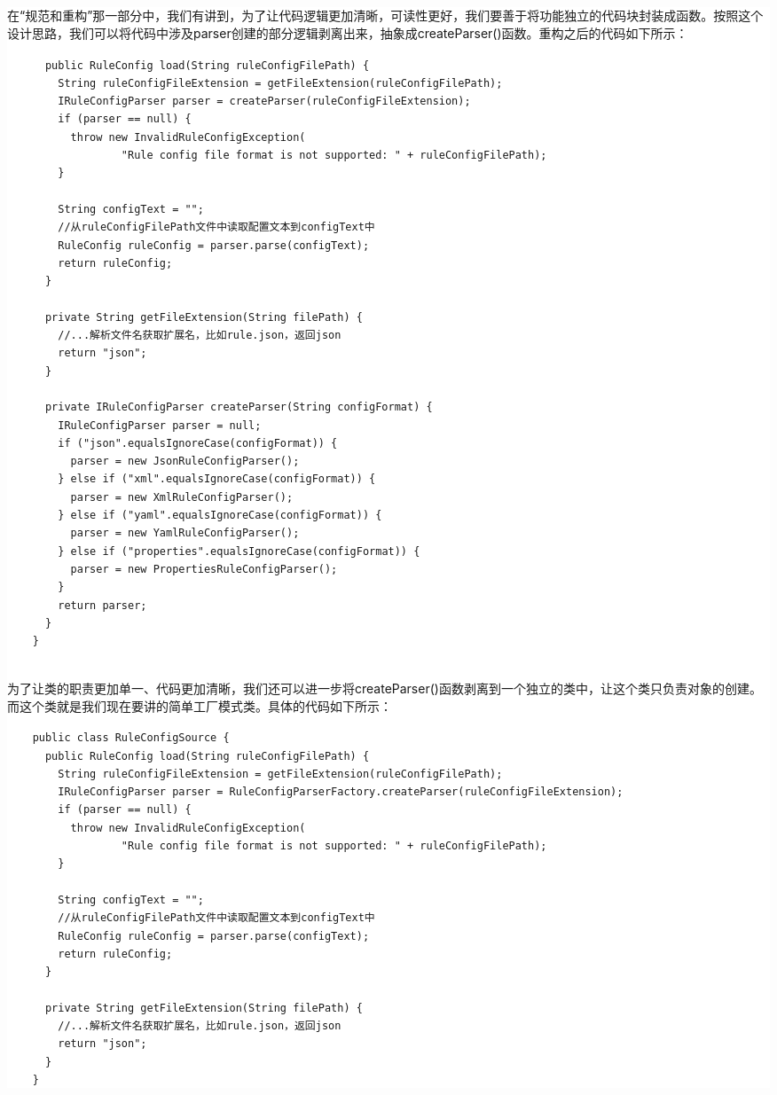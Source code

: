 在“规范和重构”那一部分中，我们有讲到，为了让代码逻辑更加清晰，可读性更好，我们要善于将功能独立的代码块封装成函数。按照这个设计思路，我们可以将代码中涉及parser创建的部分逻辑剥离出来，抽象成createParser\(\)函数。重构之后的代码如下所示：

```
      public RuleConfig load(String ruleConfigFilePath) {
        String ruleConfigFileExtension = getFileExtension(ruleConfigFilePath);
        IRuleConfigParser parser = createParser(ruleConfigFileExtension);
        if (parser == null) {
          throw new InvalidRuleConfigException(
                  "Rule config file format is not supported: " + ruleConfigFilePath);
        }
    
        String configText = "";
        //从ruleConfigFilePath文件中读取配置文本到configText中
        RuleConfig ruleConfig = parser.parse(configText);
        return ruleConfig;
      }
    
      private String getFileExtension(String filePath) {
        //...解析文件名获取扩展名，比如rule.json，返回json
        return "json";
      }
    
      private IRuleConfigParser createParser(String configFormat) {
        IRuleConfigParser parser = null;
        if ("json".equalsIgnoreCase(configFormat)) {
          parser = new JsonRuleConfigParser();
        } else if ("xml".equalsIgnoreCase(configFormat)) {
          parser = new XmlRuleConfigParser();
        } else if ("yaml".equalsIgnoreCase(configFormat)) {
          parser = new YamlRuleConfigParser();
        } else if ("properties".equalsIgnoreCase(configFormat)) {
          parser = new PropertiesRuleConfigParser();
        }
        return parser;
      }
    }
    

```

为了让类的职责更加单一、代码更加清晰，我们还可以进一步将createParser\(\)函数剥离到一个独立的类中，让这个类只负责对象的创建。而这个类就是我们现在要讲的简单工厂模式类。具体的代码如下所示：

```
    public class RuleConfigSource {
      public RuleConfig load(String ruleConfigFilePath) {
        String ruleConfigFileExtension = getFileExtension(ruleConfigFilePath);
        IRuleConfigParser parser = RuleConfigParserFactory.createParser(ruleConfigFileExtension);
        if (parser == null) {
          throw new InvalidRuleConfigException(
                  "Rule config file format is not supported: " + ruleConfigFilePath);
        }
    
        String configText = "";
        //从ruleConfigFilePath文件中读取配置文本到configText中
        RuleConfig ruleConfig = parser.parse(configText);
        return ruleConfig;
      }
    
      private String getFileExtension(String filePath) {
        //...解析文件名获取扩展名，比如rule.json，返回json
        return "json";
      }
    }
```